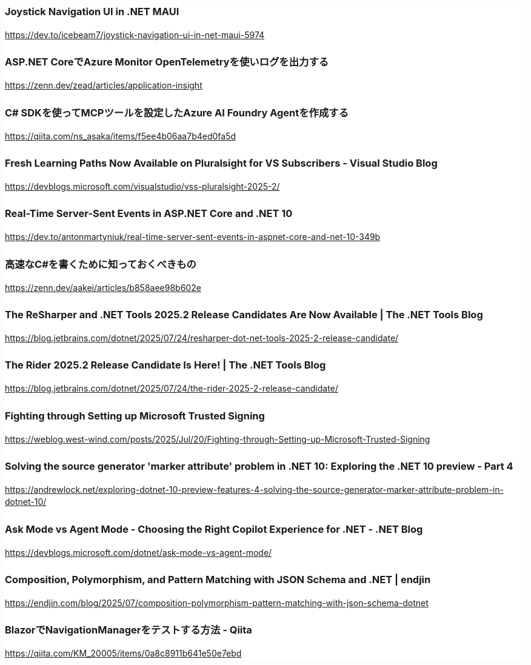 ### Joystick Navigation UI in .NET MAUI
https://dev.to/icebeam7/joystick-navigation-ui-in-net-maui-5974

### ASP.NET CoreでAzure Monitor OpenTelemetryを使いログを出力する
https://zenn.dev/zead/articles/application-insight

### C# SDKを使ってMCPツールを設定したAzure AI Foundry Agentを作成する
https://qiita.com/ns_asaka/items/f5ee4b06aa7b4ed0fa5d

### Fresh Learning Paths Now Available on Pluralsight for VS Subscribers - Visual Studio Blog
https://devblogs.microsoft.com/visualstudio/vss-pluralsight-2025-2/

### Real-Time Server-Sent Events in ASP.NET Core and .NET 10
https://dev.to/antonmartyniuk/real-time-server-sent-events-in-aspnet-core-and-net-10-349b

### 高速なC#を書くために知っておくべきもの
https://zenn.dev/aakei/articles/b858aee98b602e

### The ReSharper and .NET Tools 2025.2 Release Candidates Are Now Available | The .NET Tools Blog
https://blog.jetbrains.com/dotnet/2025/07/24/resharper-dot-net-tools-2025-2-release-candidate/

### The Rider 2025.2 Release Candidate Is Here! | The .NET Tools Blog
https://blog.jetbrains.com/dotnet/2025/07/24/the-rider-2025-2-release-candidate/

### Fighting through Setting up Microsoft Trusted Signing
https://weblog.west-wind.com/posts/2025/Jul/20/Fighting-through-Setting-up-Microsoft-Trusted-Signing

### Solving the source generator 'marker attribute' problem in .NET 10: Exploring the .NET 10 preview - Part 4
https://andrewlock.net/exploring-dotnet-10-preview-features-4-solving-the-source-generator-marker-attribute-problem-in-dotnet-10/

### Ask Mode vs Agent Mode - Choosing the Right Copilot Experience for .NET - .NET Blog
https://devblogs.microsoft.com/dotnet/ask-mode-vs-agent-mode/

### Composition, Polymorphism, and Pattern Matching with JSON Schema and .NET | endjin
https://endjin.com/blog/2025/07/composition-polymorphism-pattern-matching-with-json-schema-dotnet

### BlazorでNavigationManagerをテストする方法 - Qiita
https://qiita.com/KM_20005/items/0a8c8911b641e50e7ebd
